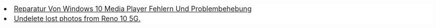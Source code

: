 <li><a href="https://video-ai-editor.techidaily.com/reparatur-von-windows-10-media-player-fehlern-und-problembehebung/"><u>Reparatur Von Windows 10 Media Player Fehlern Und Problembehebung</u></a></li>
<li><a href="https://techidaily.com/undelete-lost-photos-from-reno-10-5g-by-fonelab-android-recover-photos/"><u>Undelete lost photos from Reno 10 5G.</u></a></li>
</ul></div>


